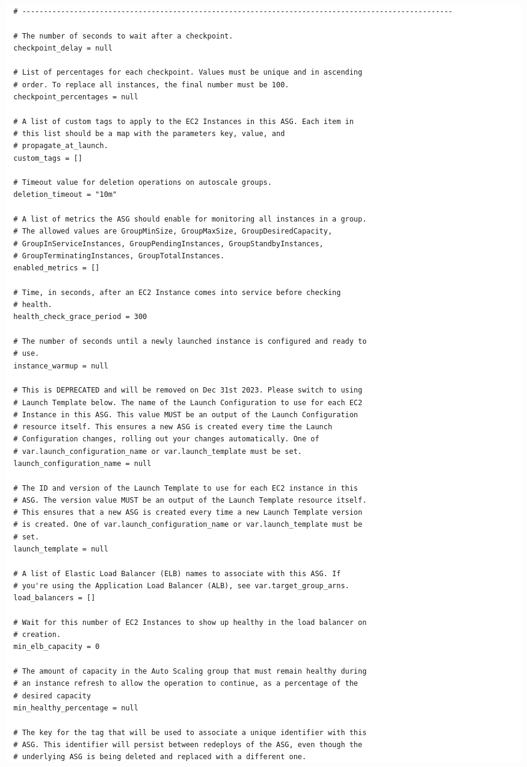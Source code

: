 ```hcl title="main.tf"
  # ----------------------------------------------------------------------------------------------------

  # The number of seconds to wait after a checkpoint.
  checkpoint_delay = null

  # List of percentages for each checkpoint. Values must be unique and in ascending
  # order. To replace all instances, the final number must be 100.
  checkpoint_percentages = null

  # A list of custom tags to apply to the EC2 Instances in this ASG. Each item in
  # this list should be a map with the parameters key, value, and
  # propagate_at_launch.
  custom_tags = []

  # Timeout value for deletion operations on autoscale groups.
  deletion_timeout = "10m"

  # A list of metrics the ASG should enable for monitoring all instances in a group.
  # The allowed values are GroupMinSize, GroupMaxSize, GroupDesiredCapacity,
  # GroupInServiceInstances, GroupPendingInstances, GroupStandbyInstances,
  # GroupTerminatingInstances, GroupTotalInstances.
  enabled_metrics = []

  # Time, in seconds, after an EC2 Instance comes into service before checking
  # health.
  health_check_grace_period = 300

  # The number of seconds until a newly launched instance is configured and ready to
  # use.
  instance_warmup = null

  # This is DEPRECATED and will be removed on Dec 31st 2023. Please switch to using
  # Launch Template below. The name of the Launch Configuration to use for each EC2
  # Instance in this ASG. This value MUST be an output of the Launch Configuration
  # resource itself. This ensures a new ASG is created every time the Launch
  # Configuration changes, rolling out your changes automatically. One of
  # var.launch_configuration_name or var.launch_template must be set.
  launch_configuration_name = null

  # The ID and version of the Launch Template to use for each EC2 instance in this
  # ASG. The version value MUST be an output of the Launch Template resource itself.
  # This ensures that a new ASG is created every time a new Launch Template version
  # is created. One of var.launch_configuration_name or var.launch_template must be
  # set.
  launch_template = null

  # A list of Elastic Load Balancer (ELB) names to associate with this ASG. If
  # you're using the Application Load Balancer (ALB), see var.target_group_arns.
  load_balancers = []

  # Wait for this number of EC2 Instances to show up healthy in the load balancer on
  # creation.
  min_elb_capacity = 0

  # The amount of capacity in the Auto Scaling group that must remain healthy during
  # an instance refresh to allow the operation to continue, as a percentage of the
  # desired capacity
  min_healthy_percentage = null

  # The key for the tag that will be used to associate a unique identifier with this
  # ASG. This identifier will persist between redeploys of the ASG, even though the
  # underlying ASG is being deleted and replaced with a different one.
```